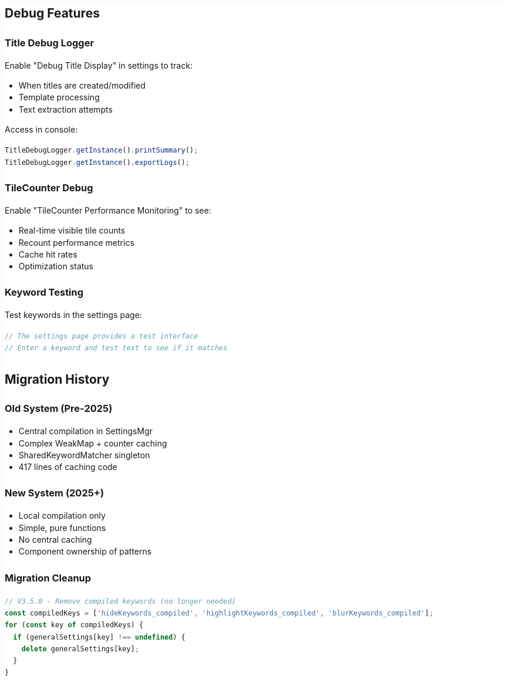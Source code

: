 ## Debug Features

### Title Debug Logger
Enable "Debug Title Display" in settings to track:
- When titles are created/modified
- Template processing
- Text extraction attempts

Access in console:
```javascript
TitleDebugLogger.getInstance().printSummary();
TitleDebugLogger.getInstance().exportLogs();
```

### TileCounter Debug
Enable "TileCounter Performance Monitoring" to see:
- Real-time visible tile counts
- Recount performance metrics
- Cache hit rates
- Optimization status

### Keyword Testing
Test keywords in the settings page:
```javascript
// The settings page provides a test interface
// Enter a keyword and test text to see if it matches
```

## Migration History

### Old System (Pre-2025)
- Central compilation in SettingsMgr
- Complex WeakMap + counter caching
- SharedKeywordMatcher singleton
- 417 lines of caching code

### New System (2025+)
- Local compilation only
- Simple, pure functions
- No central caching
- Component ownership of patterns

### Migration Cleanup
```javascript
// V3.5.0 - Remove compiled keywords (no longer needed)
const compiledKeys = ['hideKeywords_compiled', 'highlightKeywords_compiled', 'blurKeywords_compiled'];
for (const key of compiledKeys) {
  if (generalSettings[key] !== undefined) {
    delete generalSettings[key];
  }
}
```
